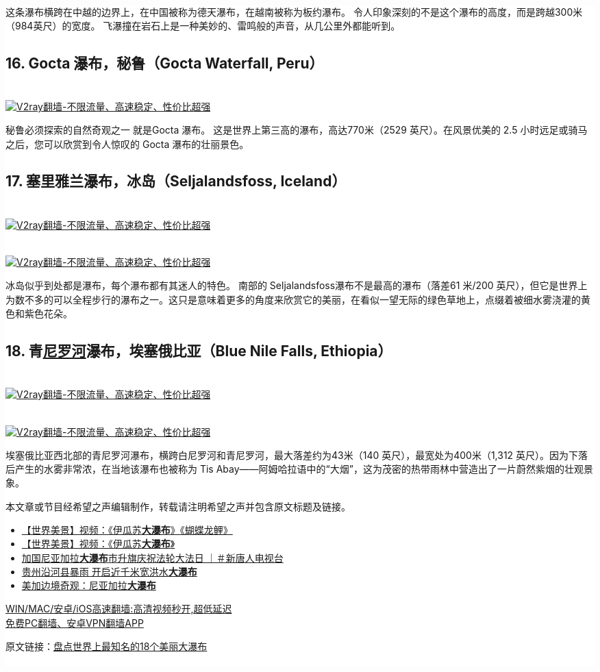 <p>这条瀑布横跨在中越的边界上，在中国被称为德天瀑布，在越南被称为板约瀑布。 令人印象深刻的不是这个瀑布的高度，而是跨越300米（984英尺）的宽度。 飞瀑撞在岩石上是一种美妙的、雷鸣般的声音，从几公里外都能听到。</p> <h2>16. Gocta 瀑布，秘鲁（Gocta Waterfall, Peru）</h2> <p><br/><a href="https://github.com/bannedbook/fanqiang/wiki/V2ray%E6%9C%BA%E5%9C%BA"><img src="https://raw.githubusercontent.com/bannedbook/fanqiang/master/v2ss/images/v2free.jpg" width="336" alt="V2ray翻墙-不限流量、高速稳定、性价比超强"></a><br/></p> <p>秘鲁必须探索的自然奇观之一 就是Gocta 瀑布。 这是世界上第三高的瀑布，高达770米（2529 英尺）。在风景优美的 2.5 小时远足或骑马之后，您可以欣赏到令人惊叹的 Gocta 瀑布的壮丽景色。</p> <h2>17. 塞里雅兰瀑布，冰岛（Seljalandsfoss, Iceland）</h2> <p><br/><a href="https://github.com/bannedbook/fanqiang/wiki/V2ray%E6%9C%BA%E5%9C%BA"><img src="https://raw.githubusercontent.com/bannedbook/fanqiang/master/v2ss/images/v2free.jpg" width="336" alt="V2ray翻墙-不限流量、高速稳定、性价比超强"></a><br/></p> <p><br/><a href="https://github.com/bannedbook/fanqiang/wiki/V2ray%E6%9C%BA%E5%9C%BA"><img src="https://raw.githubusercontent.com/bannedbook/fanqiang/master/v2ss/images/v2free.jpg" width="336" alt="V2ray翻墙-不限流量、高速稳定、性价比超强"></a><br/></p> <p>冰岛似乎到处都是瀑布，每个瀑布都有其迷人的特色。 南部的 Seljalandsfoss瀑布不是最高的瀑布（落差61 米/200 英尺），但它是世界上为数不多的可以全程步行的瀑布之一。这只是意味着更多的角度来欣赏它的美丽，在看似一望无际的绿色草地上，点缀着被细水雾浇灌的黄色和紫色花朵。</p> <h2>18. 青<a href="https://www.bannedbook.org/bnews/tag/%E5%B0%BC%E7%BD%97%E6%B2%B3/" class="st_tag internal_tag" rel="tag" title="标签 尼罗河 下的日志">尼罗河</a>瀑布，埃塞俄比亚（Blue Nile Falls, Ethiopia）</h2> <p><br/><a href="https://github.com/bannedbook/fanqiang/wiki/V2ray%E6%9C%BA%E5%9C%BA"><img src="https://raw.githubusercontent.com/bannedbook/fanqiang/master/v2ss/images/v2free.jpg" width="336" alt="V2ray翻墙-不限流量、高速稳定、性价比超强"></a><br/></p> <p><br/><a href="https://github.com/bannedbook/fanqiang/wiki/V2ray%E6%9C%BA%E5%9C%BA"><img src="https://raw.githubusercontent.com/bannedbook/fanqiang/master/v2ss/images/v2free.jpg" width="336" alt="V2ray翻墙-不限流量、高速稳定、性价比超强"></a><br/></p> <p>埃塞俄比亚西北部的青尼罗河瀑布，横跨白尼罗河和青尼罗河，最大落差约为43米（140 英尺），最宽处为400米（1,312 英尺）。因为下落后产生的水雾非常浓，在当地该瀑布也被称为 Tis Abay——阿姆哈拉语中的“大烟”，这为茂密的热带雨林中营造出了一片蔚然紫烟的壮观景象。</p> <p>本文章或节目经希望之声编辑制作，转载请注明希望之声并包含原文标题及链接。 </p> <ul class='op-related-articles' title='相关阅读'> <li><a href='https://www.bannedbook.org/bnews/comments/20210626/1574458.html' target='_blank'>【世界美景】视频：《伊瓜苏<b>大瀑布</b>》《蝴蝶龙鲤》</a></li> <li><a href='https://www.bannedbook.org/bnews/comments/20210625/1574387.html' target='_blank'>【世界美景】视频：《伊瓜苏<b>大瀑布</b>》</a></li> <li><a href='https://www.bannedbook.org/bnews/bannedvideo/20210510/1543511.html' target='_blank'>加国尼亚加拉<b>大瀑布</b>市升旗庆祝法轮大法日 ｜＃新唐人电视台</a></li> <li><a href='https://www.bannedbook.org/bnews/cbnews/20210504/1539004.html' target='_blank'>贵州沿河县暴雨 开启近千米宽洪水<b>大瀑布</b></a></li> <li><a href='https://www.bannedbook.org/bnews/comments/20201117/1432255.html' target='_blank'>美加边境奇观：尼亚加拉<b>大瀑布</b></a></li> </ul> <p class="texttj"> <a href="https://github.com/bannedbook/fanqiang/wiki/V2ray%E6%9C%BA%E5%9C%BA" target="_blank">WIN/MAC/安卓/iOS高速翻墙:高清视频秒开,超低延迟</a><br/> <a href="https://github.com/bannedbook/fanqiang/wiki/%E7%A6%81%E9%97%BB%E7%BD%91%E5%AE%89%E5%8D%93%E7%BF%BB%E5%A2%99%E6%96%B0%E9%97%BBAPP" target="_blank">免费PC翻墙、安卓VPN翻墙APP</a></p> <p>原文链接：<a class="src_link"  href="https://www.soundofhope.org/post/534899" target="_blank">盘点世界上最知名的18个美丽大瀑布</a></p><a name='sharetosocial'></a>  <div style="margin-bottom:5px;padding-bottom:5px;clear:both"> <div id="archive-pix-1" class="banner-ads">  <div id="26318x728x90x621x_ADSLOT2" clicktrack="%%CLICK_URL_ESC%%"></div>  </div> <div id="archive-pix-2" class="banner-ads">  <div id="26315x300x250x621x_ADSLOT2" clicktrack="%%CLICK_URL_ESC%%"></div>  </div> </div>  <div id="archive-pix-1" class="banner-ads">  <div id="26318x728x90x621x_ADSLOT3" clicktrack="%%CLICK_URL_ESC%%"></div>  </div> </div> 